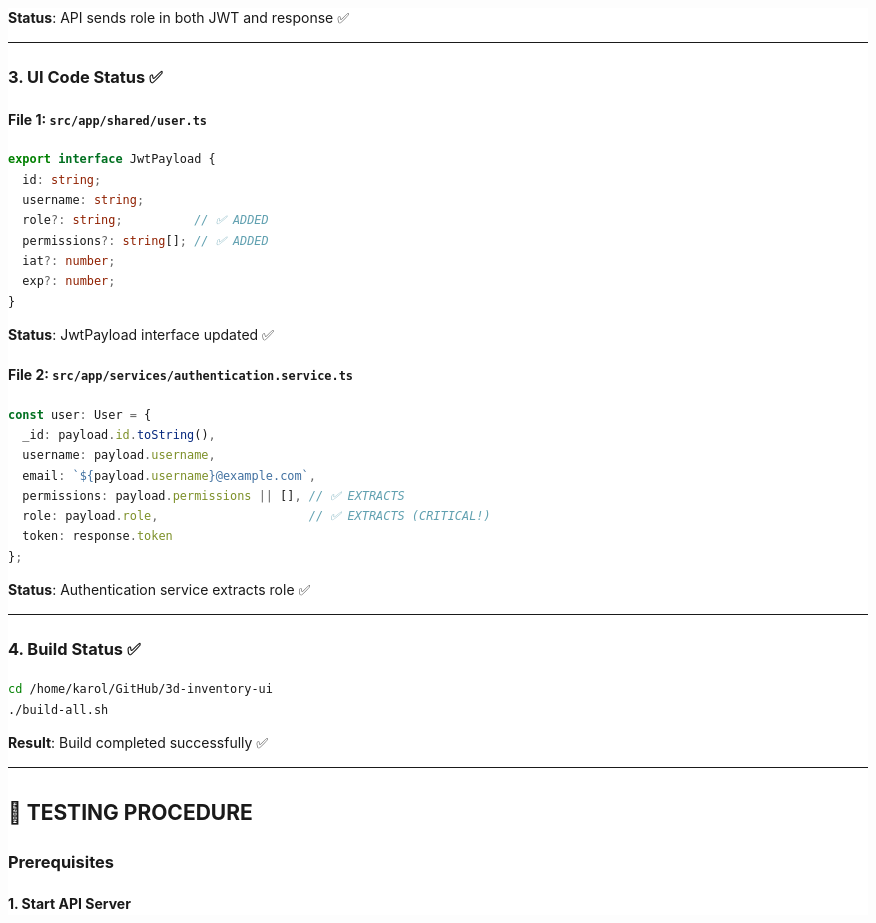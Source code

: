 **Status**: API sends role in both JWT and response ✅

---

### 3. UI Code Status ✅

#### File 1: `src/app/shared/user.ts`

```typescript
export interface JwtPayload {
  id: string;
  username: string;
  role?: string;          // ✅ ADDED
  permissions?: string[]; // ✅ ADDED
  iat?: number;
  exp?: number;
}
```

**Status**: JwtPayload interface updated ✅

#### File 2: `src/app/services/authentication.service.ts`

```typescript
const user: User = {
  _id: payload.id.toString(),
  username: payload.username,
  email: `${payload.username}@example.com`,
  permissions: payload.permissions || [], // ✅ EXTRACTS
  role: payload.role,                     // ✅ EXTRACTS (CRITICAL!)
  token: response.token
};
```

**Status**: Authentication service extracts role ✅

---

### 4. Build Status ✅

```bash
cd /home/karol/GitHub/3d-inventory-ui
./build-all.sh
```

**Result**: Build completed successfully ✅

---

## 🚀 TESTING PROCEDURE

### Prerequisites

#### 1. Start API Server
